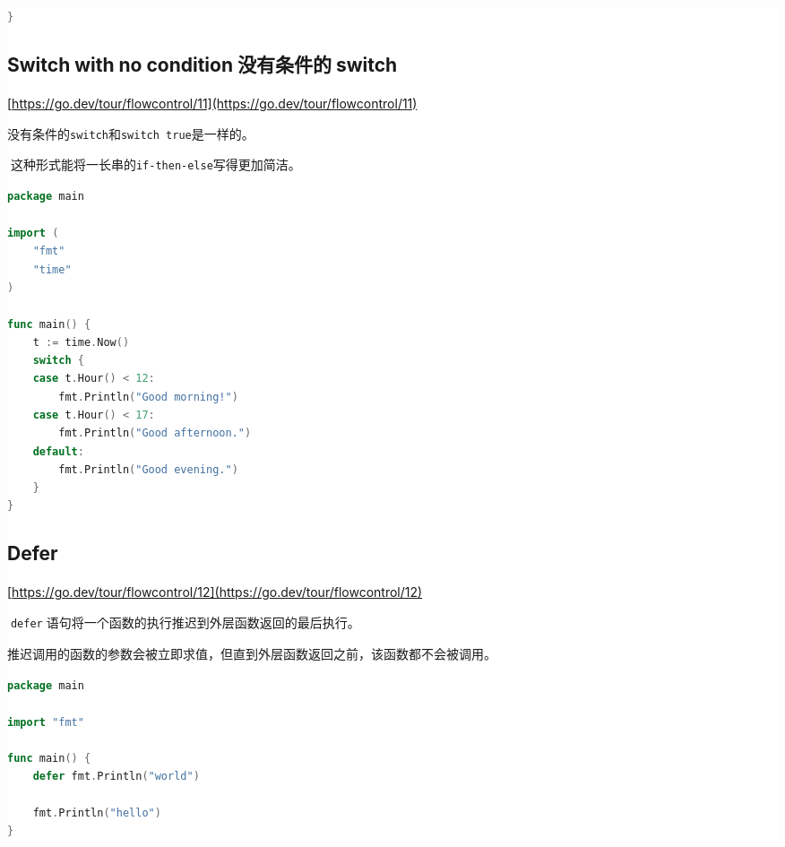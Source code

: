 ```go title="main.go" linenums="1"
}

```

##  Switch with no condition 没有条件的 switch

[https://go.dev/tour/flowcontrol/11](https://go.dev/tour/flowcontrol/11)

​	没有条件的`switch`和`switch true`是一样的。

​	这种形式能将一长串的`if-then-else`写得更加简洁。

```go title="main.go" linenums="1"
package main

import (
	"fmt"
	"time"
)

func main() {
	t := time.Now()
	switch {
	case t.Hour() < 12:
		fmt.Println("Good morning!")
	case t.Hour() < 17:
		fmt.Println("Good afternoon.")
	default:
		fmt.Println("Good evening.")
	}
}

```

## Defer

[https://go.dev/tour/flowcontrol/12](https://go.dev/tour/flowcontrol/12)

​	`defer` 语句将一个函数的执行推迟到外层函数返回的最后执行。

​	推迟调用的函数的参数会被立即求值，但直到外层函数返回之前，该函数都不会被调用。

```go title="main.go" linenums="1"
package main

import "fmt"

func main() {
	defer fmt.Println("world")

	fmt.Println("hello")
}

```
